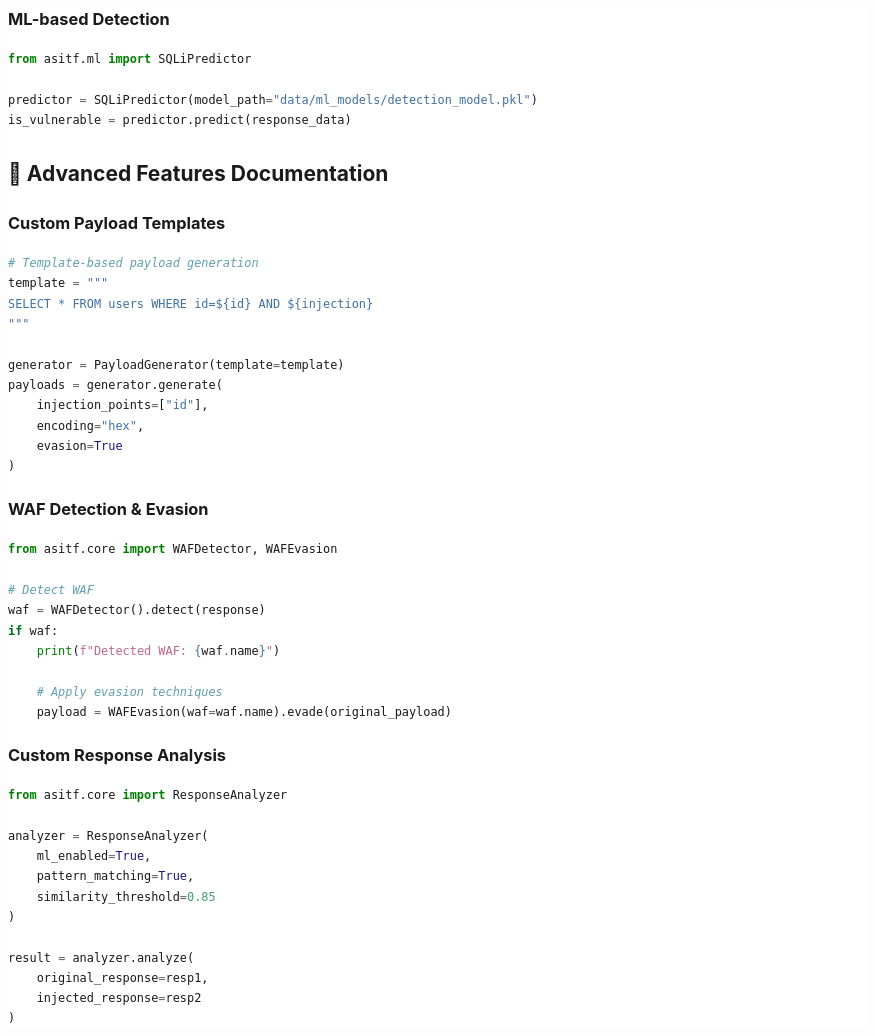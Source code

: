 ### ML-based Detection
```python
from asitf.ml import SQLiPredictor

predictor = SQLiPredictor(model_path="data/ml_models/detection_model.pkl")
is_vulnerable = predictor.predict(response_data)
```

## 🔬 Advanced Features Documentation

### Custom Payload Templates
```python
# Template-based payload generation
template = """
SELECT * FROM users WHERE id=${id} AND ${injection}
"""

generator = PayloadGenerator(template=template)
payloads = generator.generate(
    injection_points=["id"],
    encoding="hex",
    evasion=True
)
```

### WAF Detection & Evasion
```python
from asitf.core import WAFDetector, WAFEvasion

# Detect WAF
waf = WAFDetector().detect(response)
if waf:
    print(f"Detected WAF: {waf.name}")
    
    # Apply evasion techniques
    payload = WAFEvasion(waf=waf.name).evade(original_payload)
```

### Custom Response Analysis
```python
from asitf.core import ResponseAnalyzer

analyzer = ResponseAnalyzer(
    ml_enabled=True,
    pattern_matching=True,
    similarity_threshold=0.85
)

result = analyzer.analyze(
    original_response=resp1,
    injected_response=resp2
)
```
